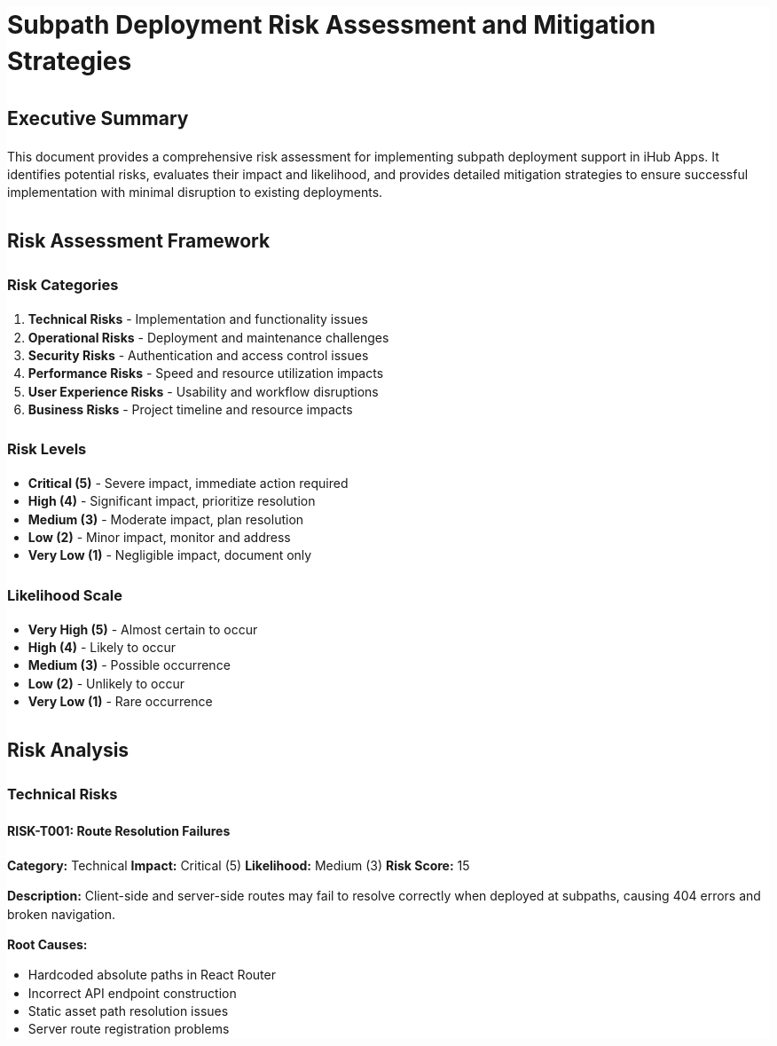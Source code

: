 # Subpath Deployment Risk Assessment and Mitigation Strategies

## Executive Summary

This document provides a comprehensive risk assessment for implementing subpath deployment support in iHub Apps. It identifies potential risks, evaluates their impact and likelihood, and provides detailed mitigation strategies to ensure successful implementation with minimal disruption to existing deployments.

## Risk Assessment Framework

### Risk Categories
1. **Technical Risks** - Implementation and functionality issues
2. **Operational Risks** - Deployment and maintenance challenges
3. **Security Risks** - Authentication and access control issues
4. **Performance Risks** - Speed and resource utilization impacts
5. **User Experience Risks** - Usability and workflow disruptions
6. **Business Risks** - Project timeline and resource impacts

### Risk Levels
- **Critical (5)** - Severe impact, immediate action required
- **High (4)** - Significant impact, prioritize resolution
- **Medium (3)** - Moderate impact, plan resolution
- **Low (2)** - Minor impact, monitor and address
- **Very Low (1)** - Negligible impact, document only

### Likelihood Scale
- **Very High (5)** - Almost certain to occur
- **High (4)** - Likely to occur
- **Medium (3)** - Possible occurrence
- **Low (2)** - Unlikely to occur
- **Very Low (1)** - Rare occurrence

## Risk Analysis

### Technical Risks

#### RISK-T001: Route Resolution Failures
**Category:** Technical
**Impact:** Critical (5)
**Likelihood:** Medium (3)
**Risk Score:** 15

**Description:** Client-side and server-side routes may fail to resolve correctly when deployed at subpaths, causing 404 errors and broken navigation.

**Root Causes:**
- Hardcoded absolute paths in React Router
- Incorrect API endpoint construction
- Static asset path resolution issues
- Server route registration problems
